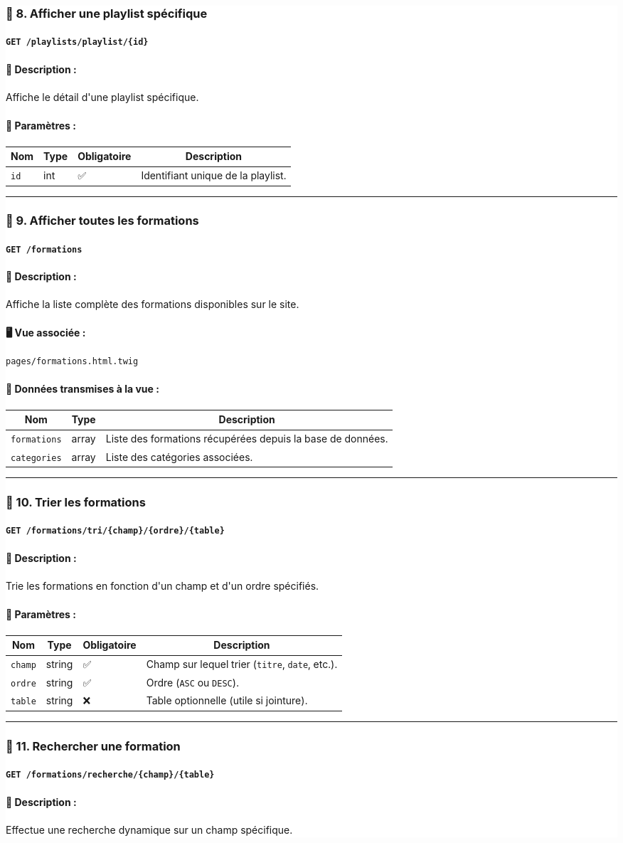 
### 📌 8. Afficher une playlist spécifique
**`GET /playlists/playlist/{id}`**
#### 🔹 Description :
Affiche le détail d'une playlist spécifique.

#### 🔹 Paramètres :
| Nom   | Type  | Obligatoire | Description                          |
|-------|-------|-------------|--------------------------------------|
| `id`  | int   | ✅          | Identifiant unique de la playlist.   |

---

### 📌 9. Afficher toutes les formations
**`GET /formations`**
#### 🔹 Description :
Affiche la liste complète des formations disponibles sur le site.

#### 🖥️ Vue associée :
`pages/formations.html.twig`

#### 🔹 Données transmises à la vue :
| Nom         | Type    | Description |
|-------------|---------|-------------|
| `formations`| array   | Liste des formations récupérées depuis la base de données. |
| `categories`| array   | Liste des catégories associées. |

---

### 📌 10. Trier les formations
**`GET /formations/tri/{champ}/{ordre}/{table}`**
#### 🔹 Description :
Trie les formations en fonction d'un champ et d'un ordre spécifiés.

#### 🔹 Paramètres :
| Nom     | Type    | Obligatoire | Description                          |
|---------|---------|-------------|--------------------------------------|
| `champ` | string  | ✅          | Champ sur lequel trier (`titre`, `date`, etc.). |
| `ordre` | string  | ✅          | Ordre (`ASC` ou `DESC`).             |
| `table` | string  | ❌          | Table optionnelle (utile si jointure). |

---

### 📌 11. Rechercher une formation
**`GET /formations/recherche/{champ}/{table}`**
#### 🔹 Description :
Effectue une recherche dynamique sur un champ spécifique.
